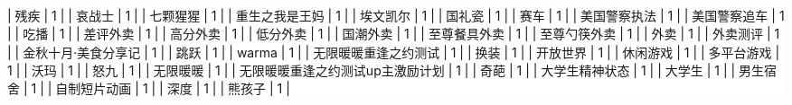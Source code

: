 | 残疾 | 1 |
| 哀战士 | 1 |
| 七颗猩猩 | 1 |
| 重生之我是王妈 | 1 |
| 埃文凯尔 | 1 |
| 国礼瓷 | 1 |
| 赛车 | 1 |
| 美国警察执法 | 1 |
| 美国警察追车 | 1 |
| 吃播 | 1 |
| 差评外卖 | 1 |
| 高分外卖 | 1 |
| 低分外卖 | 1 |
| 国潮外卖 | 1 |
| 至尊餐具外卖 | 1 |
| 至尊勺筷外卖 | 1 |
| 外卖 | 1 |
| 外卖测评 | 1 |
| 金秋十月·美食分享记 | 1 |
| 跳跃 | 1 |
| warma | 1 |
| 无限暖暖重逢之约测试 | 1 |
| 换装 | 1 |
| 开放世界 | 1 |
| 休闲游戏 | 1 |
| 多平台游戏 | 1 |
| 沃玛 | 1 |
| 怒九 | 1 |
| 无限暖暖 | 1 |
| 无限暖暖重逢之约测试up主激励计划 | 1 |
| 奇葩 | 1 |
| 大学生精神状态 | 1 |
| 大学生 | 1 |
| 男生宿舍 | 1 |
| 自制短片动画 | 1 |
| 深度 | 1 |
| 熊孩子 | 1 |